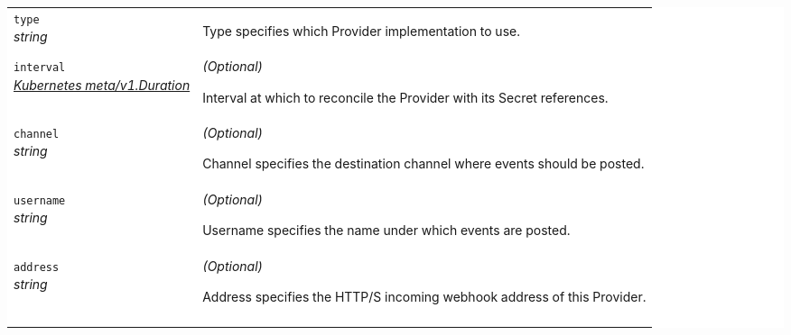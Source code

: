 <table>
<tr>
<td>
<code>type</code><br>
<em>
string
</em>
</td>
<td>
<p>Type specifies which Provider implementation to use.</p>
</td>
</tr>
<tr>
<td>
<code>interval</code><br>
<em>
<a href="https://pkg.go.dev/k8s.io/apimachinery/pkg/apis/meta/v1#Duration">
Kubernetes meta/v1.Duration
</a>
</em>
</td>
<td>
<em>(Optional)</em>
<p>Interval at which to reconcile the Provider with its Secret references.</p>
</td>
</tr>
<tr>
<td>
<code>channel</code><br>
<em>
string
</em>
</td>
<td>
<em>(Optional)</em>
<p>Channel specifies the destination channel where events should be posted.</p>
</td>
</tr>
<tr>
<td>
<code>username</code><br>
<em>
string
</em>
</td>
<td>
<em>(Optional)</em>
<p>Username specifies the name under which events are posted.</p>
</td>
</tr>
<tr>
<td>
<code>address</code><br>
<em>
string
</em>
</td>
<td>
<em>(Optional)</em>
<p>Address specifies the HTTP/S incoming webhook address of this Provider.</p>
</td>
</tr>
<tr>
<td>